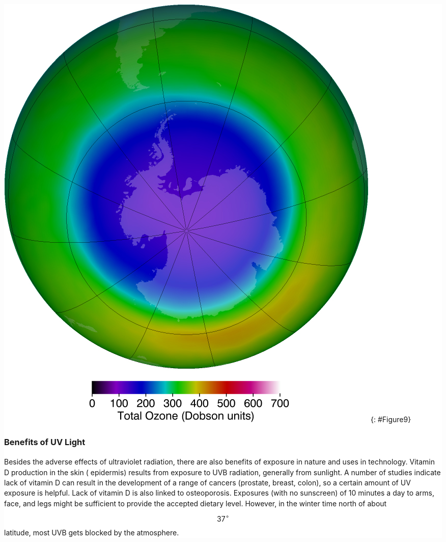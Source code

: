![The map shows the variation in concentration of ozone over Antarctica. The scale for the total ozone level is depicted below the graph in Dobson units. The values are marked in colors of spectrum with the lowest value is marked in violet and the maximum value in red. The Antarctica region is marked in violet showing lesser ozone concentration and more ultraviolet rays. The region around Antarctica is in green, showing slightly higher concentration of ozone.](../resources/Figure_24_03_12a.jpg "This map of ozone concentration over Antarctica in October 2011 shows severe depletion suspected to be caused by CFCs. Less dramatic but more general depletion has been observed over northern latitudes, suggesting the effect is global. With less ozone, more ultraviolet radiation from the Sun reaches the surface, causing more damage. (credit: NASA Ozone Watch)")
{: #Figure9}

### Benefits of UV Light

Besides the adverse effects of ultraviolet radiation, there are also benefits of
exposure in nature and uses in technology. Vitamin D production in the skin (
epidermis) results from exposure to UVB radiation, generally from sunlight. A
number of studies indicate lack of vitamin D can result in the development of a
range of cancers (prostate, breast, colon), so a certain amount of UV exposure
is helpful. Lack of vitamin D is also linked to osteoporosis. Exposures (with no
sunscreen) of 10 minutes a day to arms, face, and legs might be sufficient to
provide the accepted dietary level. However, in the winter time north of about
$$37 ^\circ $$ latitude, most UVB gets blocked by the atmosphere.
